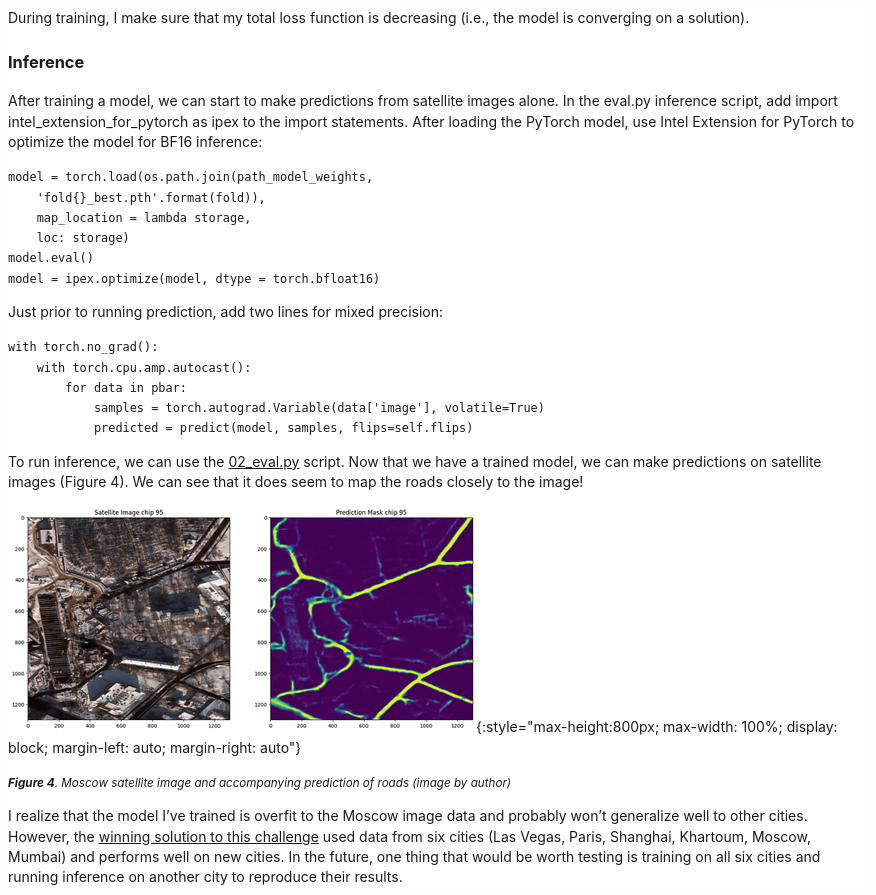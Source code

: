 
During training, I make sure that my total loss function is decreasing (i.e., the model is converging on a solution).


### Inference

After training a model, we can start to make predictions from satellite images alone. In the eval.py inference script, add import intel_extension_for_pytorch as ipex to the import statements. After loading the PyTorch model, use Intel Extension for PyTorch to optimize the model for BF16 inference:


```
model = torch.load(os.path.join(path_model_weights, 
    'fold{}_best.pth'.format(fold)), 
    map_location = lambda storage, 
    loc: storage)
model.eval()
model = ipex.optimize(model, dtype = torch.bfloat16)
```


Just prior to running prediction, add two lines for mixed precision:


```
with torch.no_grad():
    with torch.cpu.amp.autocast():
        for data in pbar:
            samples = torch.autograd.Variable(data['image'], volatile=True)
            predicted = predict(model, samples, flips=self.flips)
```


To run inference, we can use the [02_eval.py](https://github.com/avanetten/cresi/blob/main/cresi/02_eval.py) script. Now that we have a trained model, we can make predictions on satellite images (Figure 4). We can see that it does seem to map the roads closely to the image!


![Moscow satellite image and accompanying prediction of roads](/assets/images/f4-moscow-satellite-image-complete.png){:style="max-height:800px; max-width: 100%; display: block; margin-left: auto; margin-right: auto"}   

<small style="line-height: 1.1"><em>**Figure 4**. Moscow satellite image and accompanying prediction of roads (image by author)</em></small>

I realize that the model I’ve trained is overfit to the Moscow image data and probably won’t generalize well to other cities. However, the [winning solution to this challenge](http://medium.com/the-downlinq/spacenet-5-winning-model-release-end-of-the-road-fd02e00b826c) used data from six cities (Las Vegas, Paris, Shanghai, Khartoum, Moscow, Mumbai) and performs well on new cities. In the future, one thing that would be worth testing is training on all six cities and running inference on another city to reproduce their results.
